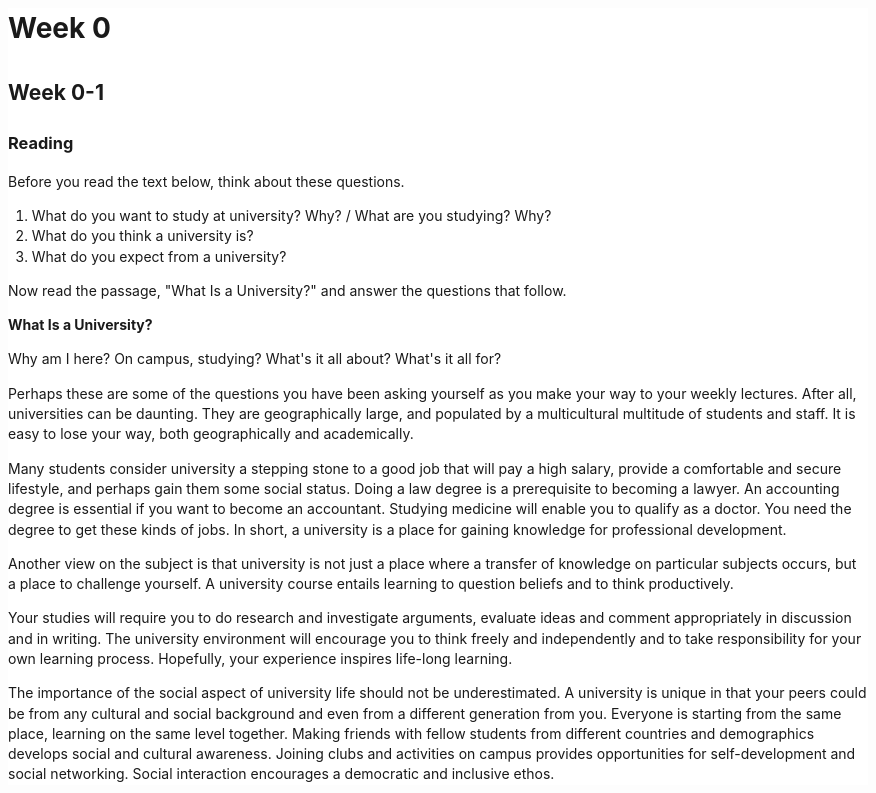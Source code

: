 # Week 0

## Week 0-1

### Reading

Before you read the text below, think about these questions.

1. What do you want to study at university? Why? / What are you studying? Why?
2. What do you think a university is?
3. What do you expect from a university?

Now read the passage, "What Is a University?" and answer the questions that
follow.

**What Is a University?**

Why am I here?
On campus, studying?
What's it all about?
What's it all for?

Perhaps these are some of the questions you have been asking yourself as you
make your way to your weekly lectures.
After all, universities can be daunting.
They are geographically large, and populated by a multicultural multitude of
students and staff.
It is easy to lose your way, both geographically and academically.

Many students consider university a stepping stone to a good job that will pay
a high salary, provide a comfortable and secure lifestyle, and perhaps gain
them some social status.
Doing a law degree is a prerequisite to becoming a lawyer.
An accounting degree is essential if you want to become an accountant.
Studying medicine will enable you to qualify as a doctor.
You need the degree to get these kinds of jobs.
In short, a university is a place for gaining knowledge for professional
development.

Another view on the subject is that university is not just a place where a
transfer of knowledge on particular subjects occurs, but a place to challenge
yourself.
A university course entails learning to question beliefs and to think
productively.

Your studies will require you to do research and investigate arguments,
evaluate ideas and comment appropriately in discussion and in writing.
The university environment will encourage you to think freely and independently
and to take responsibility for your own learning process.
Hopefully, your experience inspires life-long learning.

The importance of the social aspect of university life should not be
underestimated.
A university is unique in that your peers could be from any cultural and social
background and even from a different generation from you.
Everyone is starting from the same place, learning on the same level together.
Making friends with fellow students from different countries and demographics
develops social and cultural awareness.
Joining clubs and activities on campus provides opportunities for
self-development and social networking.
Social interaction encourages a democratic and inclusive ethos.
